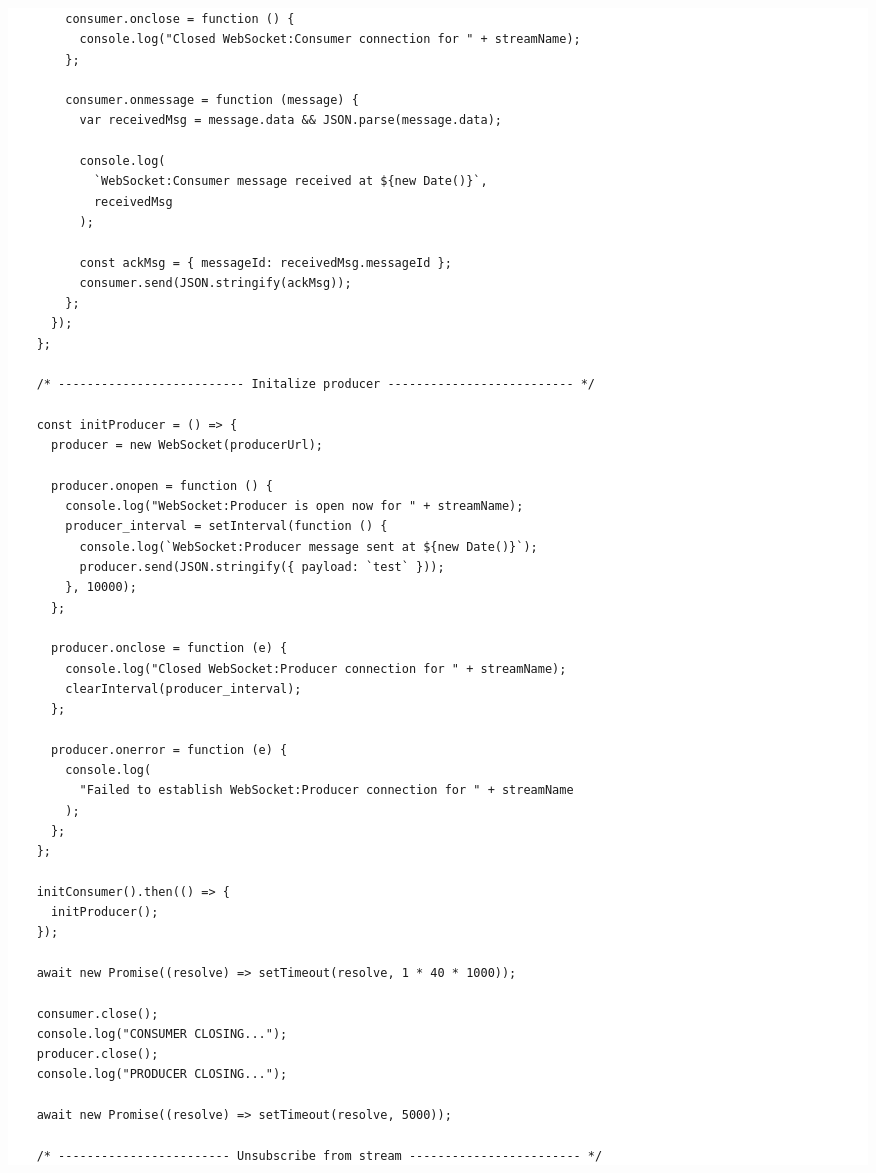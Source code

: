             consumer.onclose = function () {
              console.log("Closed WebSocket:Consumer connection for " + streamName);
            };

            consumer.onmessage = function (message) {
              var receivedMsg = message.data && JSON.parse(message.data);

              console.log(
                `WebSocket:Consumer message received at ${new Date()}`,
                receivedMsg
              );

              const ackMsg = { messageId: receivedMsg.messageId };
              consumer.send(JSON.stringify(ackMsg));
            };
          });
        };

        /* -------------------------- Initalize producer -------------------------- */

        const initProducer = () => {
          producer = new WebSocket(producerUrl);

          producer.onopen = function () {
            console.log("WebSocket:Producer is open now for " + streamName);
            producer_interval = setInterval(function () {
              console.log(`WebSocket:Producer message sent at ${new Date()}`);
              producer.send(JSON.stringify({ payload: `test` }));
            }, 10000);
          };

          producer.onclose = function (e) {
            console.log("Closed WebSocket:Producer connection for " + streamName);
            clearInterval(producer_interval);
          };

          producer.onerror = function (e) {
            console.log(
              "Failed to establish WebSocket:Producer connection for " + streamName
            );
          };
        };

        initConsumer().then(() => {
          initProducer();
        });

        await new Promise((resolve) => setTimeout(resolve, 1 * 40 * 1000));

        consumer.close();
        console.log("CONSUMER CLOSING...");
        producer.close();
        console.log("PRODUCER CLOSING...");

        await new Promise((resolve) => setTimeout(resolve, 5000));

        /* ------------------------ Unsubscribe from stream ------------------------ */
